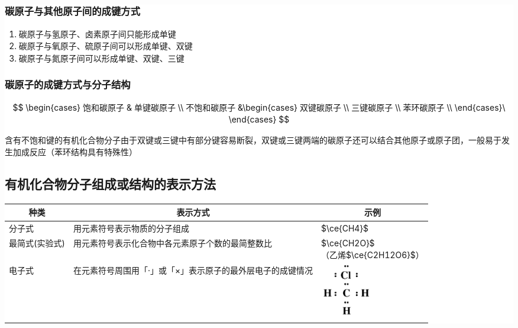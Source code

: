 ### 碳原子与其他原子间的成键方式

1. 碳原子与氢原子、卤素原子间只能形成单键
2. 碳原子与氧原子、硫原子间可以形成单键、双键
3. 碳原子与氮原子间可以形成单键、双键、三键

### 碳原子的成键方式与分子结构

$$
\begin{cases}
饱和碳原子 & 单键碳原子 \\
不饱和碳原子 &\begin{cases}
双键碳原子 \\
三键碳原子 \\
苯环碳原子 \\
\end{cases}\
\end{cases}
$$

含有不饱和键的有机化合物分子由于双键或三键中有部分键容易断裂，双键或三键两端的碳原子还可以结合其他原子或原子团，一般易于发生加成反应（苯环结构具有特殊性）

## 有机化合物分子组成或结构的表示方法

| 种类           | 表示方式                                                     | 示例                                              |
| -------------- | ------------------------------------------------------------ | ------------------------------------------------- |
| 分子式         | 用元素符号表示物质的分子组成                                 | $\ce{CH4}$                                        |
| 最简式(实验式) | 用元素符号表示化合物中各元素原子个数的最简整数比             | $\ce{CH2O}$<br>（乙烯$\ce{C2H12O6}$）             |
| 电子式         | 在元素符号周围用「$·$」或「$×$」表示原子的最外层电子的成键情况 | <img title="" src="images/2.7.png"  width="100">  |